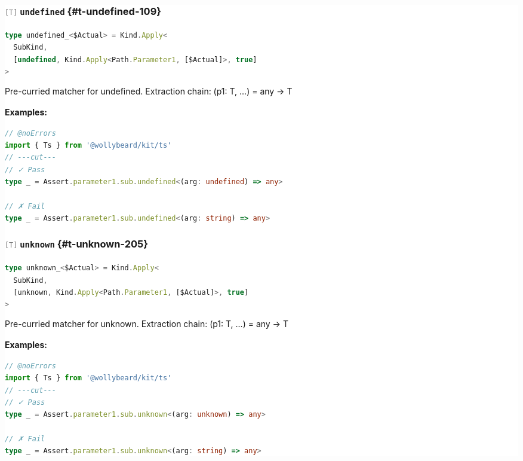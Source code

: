 ### <span style="opacity: 0.6; font-weight: normal; font-size: 0.85em;">`[T]`</span> `undefined`<SourceLink inline href="https://github.com/jasonkuhrt/kit/blob/main/./src/utils/ts/assert/builder-generated/parameter1/not/sub.ts#L109" /> {#t-undefined-109}

```typescript
type undefined_<$Actual> = Kind.Apply<
  SubKind,
  [undefined, Kind.Apply<Path.Parameter1, [$Actual]>, true]
>
```

Pre-curried matcher for undefined. Extraction chain: (p1: T, ...) = any → T

**Examples:**

```typescript twoslash
// @noErrors
import { Ts } from '@wollybeard/kit/ts'
// ---cut---
// ✓ Pass
type _ = Assert.parameter1.sub.undefined<(arg: undefined) => any>

// ✗ Fail
type _ = Assert.parameter1.sub.undefined<(arg: string) => any>
```

### <span style="opacity: 0.6; font-weight: normal; font-size: 0.85em;">`[T]`</span> `unknown`<SourceLink inline href="https://github.com/jasonkuhrt/kit/blob/main/./src/utils/ts/assert/builder-generated/parameter1/not/sub.ts#L205" /> {#t-unknown-205}

```typescript
type unknown_<$Actual> = Kind.Apply<
  SubKind,
  [unknown, Kind.Apply<Path.Parameter1, [$Actual]>, true]
>
```

Pre-curried matcher for unknown. Extraction chain: (p1: T, ...) = any → T

**Examples:**

```typescript twoslash
// @noErrors
import { Ts } from '@wollybeard/kit/ts'
// ---cut---
// ✓ Pass
type _ = Assert.parameter1.sub.unknown<(arg: unknown) => any>

// ✗ Fail
type _ = Assert.parameter1.sub.unknown<(arg: string) => any>
```
